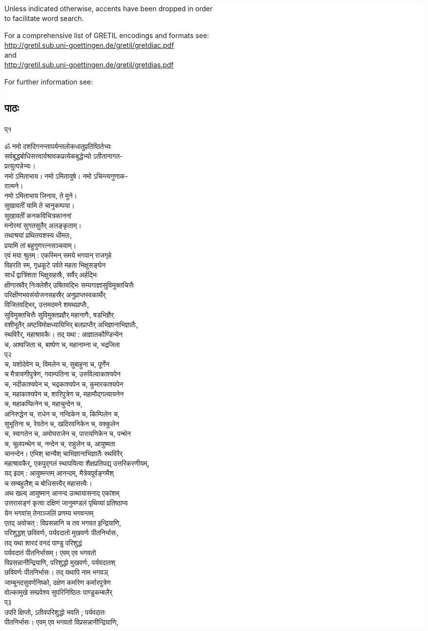   
  
Unless indicated otherwise, accents have been dropped in order   
to facilitate word search.  
  
For a comprehensive list of GRETIL encodings and formats see:  
http://gretil.sub.uni-goettingen.de/gretil/gretdiac.pdf  
and  
http://gretil.sub.uni-goettingen.de/gretil/gretdias.pdf  
  
For further information see:

## पाठः


प्१  
    
  ॐ नमो दशदिगनन्तापर्यन्तलोकधातुप्रतिष्ठितेभ्यः   
सर्वबुद्धबोधिसत्त्वार्यश्रावकप्रत्येकबुद्धेभ्यो ऽतीतानागत-  
प्रत्युत्पन्नेभ्यः।   
नमो ऽमिताभाय। नमो ऽमितायुषे। नमो ऽचिन्त्यगुणाक-  
रात्मने।  
       नमो ऽमिताभाय जिनाय, ते मुने।   
       सुखावतीं यामि ते चानुकम्पया।   
       सुखावतीं कनकविचित्रकाननां   
       मनोरमां सुगतसुतैर् अलङ्कृताम्।   
       तथाश्रयां प्रथितयशस्य धीमतः,   
       प्रयामि तां बहुगुणरत्नसञ्चयाम्।   
  एवं मया श्रुतम् : एकस्मिन् समये भगवान् राजगृहे   
विहरति स्म, गृध्रकूटे पर्वते महता भिक्षुसङ्घेन   
सार्धं द्वात्रिंशता भिक्षुसहस्रैः, सर्वैर् अर्हद्भिः   
क्षीणास्रवैर् निःक्लेशैर् उषितवद्भिः सम्यगाज्ञासुविमुक्तचित्तैः   
परिक्षीणभवसंयोजनसहस्रैर् अनुप्राप्तस्वकार्थैर्   
विजितवद्भिर्, उत्तमदमने शमथप्राप्तैः,   
सुविमुक्तचित्तैः सुविमुक्तप्रज्ञैर् महानागैः, षडभिज्ञैर्   
वशीभूतैर् अष्टविमोक्षध्यायिभिर् बलप्राप्तैर् अभिज्ञानाभिज्ञातैः,   
स्थविरैर्, महाश्रावकैः। तद् यथा : आज्ञातकौण्डिन्येन   
च, अश्वजिता च, बाष्पेण च, महानाम्ना च, भद्रजिता   
प्२  
च, यशोदेवेन च, विमलेन च, सुबाहुना च, पूर्णेन   
च मैत्रायणीपुत्रेण, गवाम्पतिना च, उरुविल्वाकाश्यपेन   
च, नदीकाश्यपेन च, भद्रकाश्यपेन च, कुमारकाश्यपेन   
च, महाकाश्यपेन च, शारिपुत्रेण च, महामौद्गल्यायनेन   
च, महाकप्फिनेन च, महाचुन्देन च,   
अनिरुद्धेन च, राधेन च, नन्दिकेन च, किम्पिलेन च,   
सुभूतिना च, रेवतेन च, खदिरवनिकेन च, वक्कुलेन   
च, स्वागतेन च, अमोघराजेन च, पारायणिकेन च, पन्थेन   
च, चूलपन्थेन च, नन्देन च, राहुलेन च, आयुष्मता   
चानन्देन। एभिश् चान्यैश् चाभिज्ञानाभिज्ञातैः स्थविरैर्   
महाश्रावकैर्, एकपुद्गलं स्थापयित्वा शैक्षप्रतिपद्य् उत्तरिकरणीयम्,   
यद् इदम् : आयुष्मन्तम् आनन्दम्, मैत्रेयपूर्वङ्गमैश्   
च सम्बहुलैश् च बोधिसत्त्वैर् महासत्त्वैः।  
  अथ खल्व् आयुष्मान् आनन्द उत्थायासनाद् एकांशम्   
उत्तरासङ्गं कृत्वा दक्षिणं जानुमण्डलं पृथिव्यां प्रतिष्ठाप्य   
येन भगवांस् तेनाञ्जलिं प्रणम्य भगवन्तम्   
एतद् अवोचत् : विप्रसन्नानि च तव भगवत इन्द्रियाणि,   
परिशुद्धश् छविवर्णः, पर्यवदातो मुखवर्णः पीतनिर्भासः,   
तद् यथा शारदं वनदं पाण्डु परिशुद्धं   
पर्यवदातं पीतनिर्भासम्। एवम् एव भगवतो   
विप्रसन्नानीन्द्रियाणि, परिशुद्धो मुखवर्णः, पर्यवदातश्   
छविवर्णः पीतनिर्भासः। तद् यथापि नाम भगवञ्   
जाम्बूनदसुवर्णनिष्को, दक्षेण कर्मारेण कर्मारपुत्रेण   
वोल्कामुखे सम्प्रवेश्य सुपरिनिष्ठितः पाण्डुकम्बलैर्   
प्३  
उपरि क्षिप्तो, ऽतीवपरिशुद्धो भवति ; पर्यवदातः   
पीतनिर्भासः। एवम् एव भगवतो विप्रसन्नानीन्द्रियाणि,   